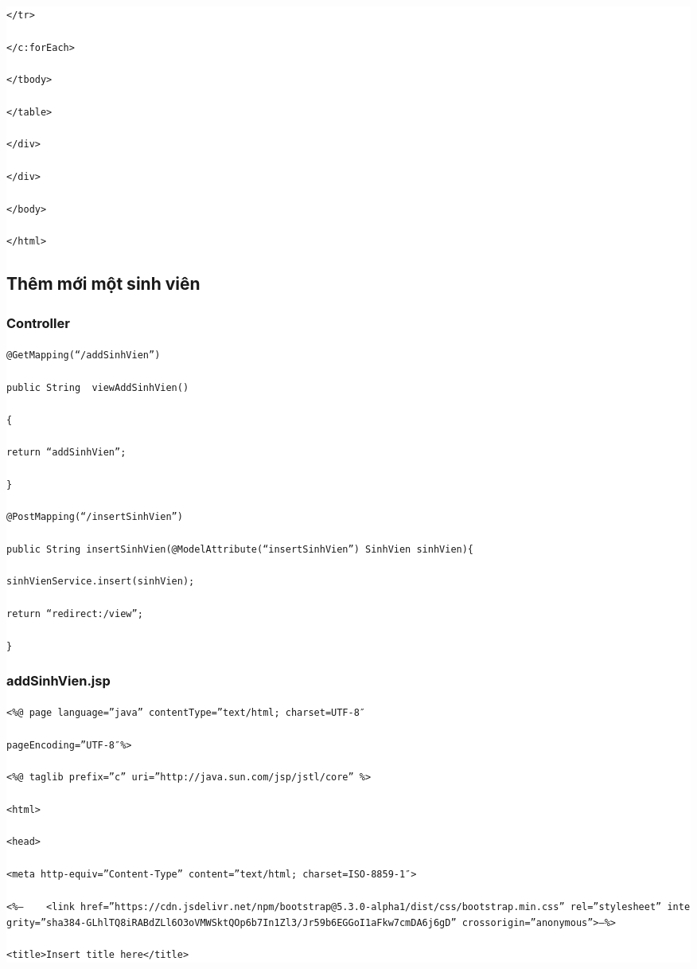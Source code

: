 ```
</tr>

</c:forEach>

</tbody>

</table>

</div>

</div>

</body>

</html>
```

## Thêm mới một sinh viên

### Controller

```
@GetMapping(“/addSinhVien”)

public String  viewAddSinhVien()

{

return “addSinhVien”;

}

@PostMapping(“/insertSinhVien”)

public String insertSinhVien(@ModelAttribute(“insertSinhVien”) SinhVien sinhVien){

sinhVienService.insert(sinhVien);

return “redirect:/view”;

}
```

### addSinhVien.jsp

```
<%@ page language=”java” contentType=”text/html; charset=UTF-8″

pageEncoding=”UTF-8″%>

<%@ taglib prefix=”c” uri=”http://java.sun.com/jsp/jstl/core” %>

<html>

<head>

<meta http-equiv=”Content-Type” content=”text/html; charset=ISO-8859-1″>

<%–    <link href=”https://cdn.jsdelivr.net/npm/bootstrap@5.3.0-alpha1/dist/css/bootstrap.min.css” rel=”stylesheet” integrity=”sha384-GLhlTQ8iRABdZLl6O3oVMWSktQOp6b7In1Zl3/Jr59b6EGGoI1aFkw7cmDA6j6gD” crossorigin=”anonymous”>–%>

<title>Insert title here</title>
```